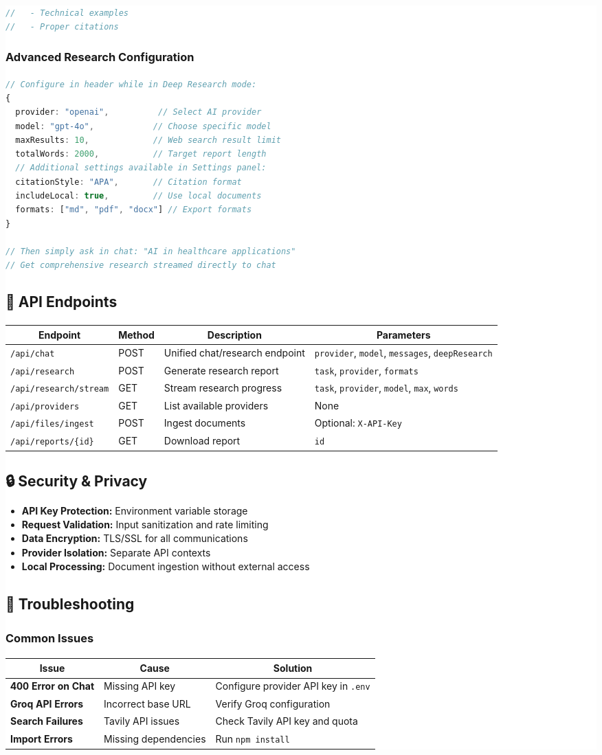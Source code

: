 ```typescript
//   - Technical examples
//   - Proper citations
```

### **Advanced Research Configuration**
```typescript
// Configure in header while in Deep Research mode:
{
  provider: "openai",          // Select AI provider
  model: "gpt-4o",            // Choose specific model
  maxResults: 10,             // Web search result limit
  totalWords: 2000,           // Target report length  
  // Additional settings available in Settings panel:
  citationStyle: "APA",       // Citation format
  includeLocal: true,         // Use local documents
  formats: ["md", "pdf", "docx"] // Export formats
}

// Then simply ask in chat: "AI in healthcare applications"
// Get comprehensive research streamed directly to chat
```

## 🚦 API Endpoints

| Endpoint | Method | Description | Parameters |
|----------|--------|-------------|------------|
| `/api/chat` | POST | Unified chat/research endpoint | `provider`, `model`, `messages`, `deepResearch` |
| `/api/research` | POST | Generate research report | `task`, `provider`, `formats` |
| `/api/research/stream` | GET | Stream research progress | `task`, `provider`, `model`, `max`, `words` |
| `/api/providers` | GET | List available providers | None |
| `/api/files/ingest` | POST | Ingest documents | Optional: `X-API-Key` |
| `/api/reports/{id}` | GET | Download report | `id` |

## 🔒 Security & Privacy

- **API Key Protection:** Environment variable storage
- **Request Validation:** Input sanitization and rate limiting
- **Data Encryption:** TLS/SSL for all communications
- **Provider Isolation:** Separate API contexts
- **Local Processing:** Document ingestion without external access

## 🐛 Troubleshooting

### Common Issues

| Issue | Cause | Solution |
|-------|-------|----------|
| **400 Error on Chat** | Missing API key | Configure provider API key in `.env` |
| **Groq API Errors** | Incorrect base URL | Verify Groq configuration |
| **Search Failures** | Tavily API issues | Check Tavily API key and quota |
| **Import Errors** | Missing dependencies | Run `npm install` |
